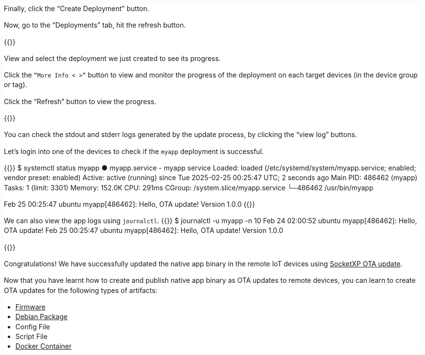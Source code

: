 Finally, click the “Create Deployment” button.

Now, go to the “Deployments” tab, hit the refresh button.

{{<image-format src="/assets/img/ota-update/iot-app/socketxp-ota-update-iot-app-deployments-summary.png"  alt="SocketXP OTA Update - View the summary of OTA updates deployed" >}}


View and select the deployment we just created to see its progress. 

Click the `“More Info < >”` button to view and monitor the progress of the deployment on each target devices (in the device group or tag).

Click the “Refresh” button to view the progress.

{{<image-format src="/assets/img/ota-update/iot-app/socketxp-ota-update-iot-app-deployment-progress.png"  alt="SocketXP OTA Update - View the progress of OTA updates deployed on each IoT device" >}}


You can check the stdout and stderr logs generated by the update process, by clicking the “view log” buttons.

Let’s login into one of the devices to check if the `myapp` deployment is successful.

{{<source-code>}}
$ systemctl status myapp
● myapp.service - myapp service
     Loaded: loaded (/etc/systemd/system/myapp.service; enabled; vendor preset: enabled)
     Active: active (running) since Tue 2025-02-25 00:25:47 UTC; 2 seconds ago
   Main PID: 486462 (myapp)
      Tasks: 1 (limit: 3301)
     Memory: 152.0K
        CPU: 291ms
     CGroup: /system.slice/myapp.service
             └─486462 /usr/bin/myapp

Feb 25 00:25:47 ubuntu myapp[486462]: Hello, OTA update! Version 1.0.0
{{</source-code>}}

We can also view the app logs using `journalctl`.
{{<source-code>}}
$ journalctl -u myapp -n 10
Feb 24 02:00:52 ubuntu myapp[486462]: Hello, OTA update!
Feb 25 00:25:47 ubuntu myapp[486462]: Hello, OTA update! Version 1.0.0

{{</source-code>}}

Congratulations!  We have successfully updated the native app binary in the remote IoT devices using [SocketXP OTA update](/iot-ota-update).

Now that you have learnt how to create and publish native app binary as OTA updates to remote devices, you can learn to create OTA updates for the following types of artifacts:

- [Firmware](/iot/update-iot-firmware-using-socketxp-ota-update)
- [Debian Package](/iot/update-iot-debian-packages-using-socketxp-ota-update)
- Config File
- Script File
- [Docker Container](/iot/update-iot-docker-containers-using-socketxp-ota-update)



